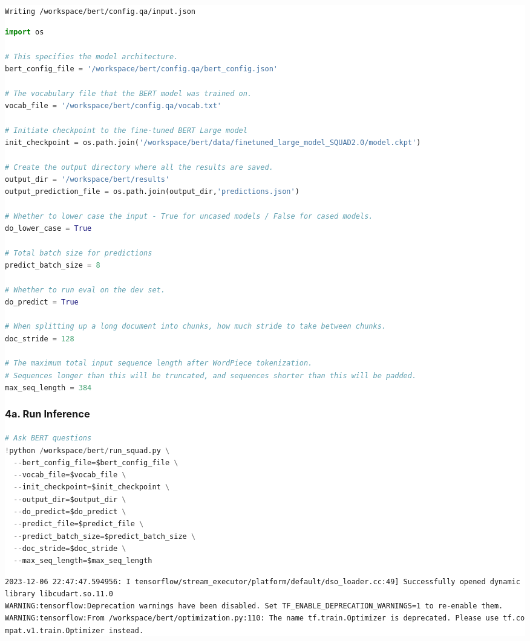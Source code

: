     Writing /workspace/bert/config.qa/input.json


```python
import os

# This specifies the model architecture.
bert_config_file = '/workspace/bert/config.qa/bert_config.json'

# The vocabulary file that the BERT model was trained on.
vocab_file = '/workspace/bert/config.qa/vocab.txt'

# Initiate checkpoint to the fine-tuned BERT Large model
init_checkpoint = os.path.join('/workspace/bert/data/finetuned_large_model_SQUAD2.0/model.ckpt')

# Create the output directory where all the results are saved.
output_dir = '/workspace/bert/results'
output_prediction_file = os.path.join(output_dir,'predictions.json')
    
# Whether to lower case the input - True for uncased models / False for cased models.
do_lower_case = True
  
# Total batch size for predictions
predict_batch_size = 8

# Whether to run eval on the dev set.
do_predict = True

# When splitting up a long document into chunks, how much stride to take between chunks.
doc_stride = 128

# The maximum total input sequence length after WordPiece tokenization.
# Sequences longer than this will be truncated, and sequences shorter than this will be padded.
max_seq_length = 384
```

### 4a. Run Inference


```python
# Ask BERT questions
!python /workspace/bert/run_squad.py \
  --bert_config_file=$bert_config_file \
  --vocab_file=$vocab_file \
  --init_checkpoint=$init_checkpoint \
  --output_dir=$output_dir \
  --do_predict=$do_predict \
  --predict_file=$predict_file \
  --predict_batch_size=$predict_batch_size \
  --doc_stride=$doc_stride \
  --max_seq_length=$max_seq_length
```

    2023-12-06 22:47:47.594956: I tensorflow/stream_executor/platform/default/dso_loader.cc:49] Successfully opened dynamic library libcudart.so.11.0
    WARNING:tensorflow:Deprecation warnings have been disabled. Set TF_ENABLE_DEPRECATION_WARNINGS=1 to re-enable them.
    WARNING:tensorflow:From /workspace/bert/optimization.py:110: The name tf.train.Optimizer is deprecated. Please use tf.compat.v1.train.Optimizer instead.
    